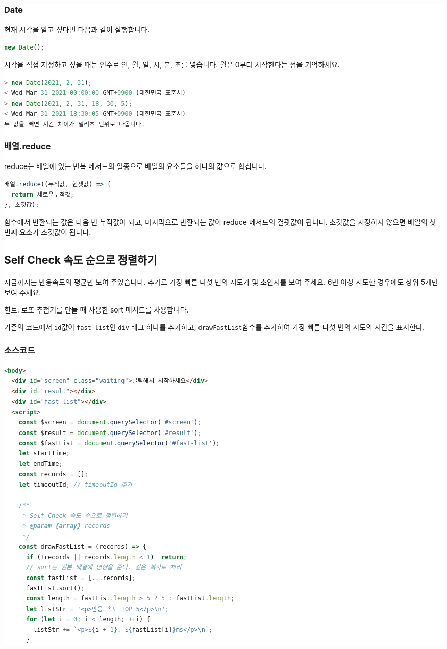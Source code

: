 ### Date

현재 시각을 알고 싶다면 다음과 같이 실행합니다.

```js
new Date();
```

시각을 직접 지정하고 싶을 때는 인수로 연, 월, 일, 시, 분, 초를 넣습니다. 월은 0부터 시작한다는 점을 기억하세요.

```js
> new Date(2021, 2, 31);
< Wed Mar 31 2021 00:00:00 GMT+0900 (대한민국 표준시)
> new Date(2021, 2, 31, 18, 30, 5);
< Wed Mar 31 2021 18:30:05 GMT+0900 (대한민국 표준시)
두 값을 빼면 시간 차이가 밀리초 단위로 나옵니다.
```

### 배열.reduce

reduce는 배열에 있는 반복 메서드의 일종으로 배열의 요소들을 하나의 값으로 합칩니다.

```js
배열.reduce((누적값, 현잿값) => {
  return 새로운누적값;
}, 초깃값);
```

함수에서 반환되는 값은 다음 번 누적값이 되고, 마지막으로 반환되는 값이 reduce 메서드의 결괏값이 됩니다. 초깃값을 지정하지 않으면 배열의 첫 번째 요소가 초깃값이 됩니다.

## Self Check 속도 순으로 정렬하기

지금까지는 반응속도의 평균만 보여 주었습니다. 추가로 가장 빠른 다섯 번의 시도가 몇 초인지를 보여 주세요. 6번 이상 시도한 경우에도 상위 5개만 보여 주세요.

힌트: 로또 추첨기를 만들 때 사용한 sort 메서드를 사용합니다.

기존의 코드에서 `id`값이 `fast-list`인 `div` 태그 하나를 추가하고, `drawFastList`함수를 추가하여 가장 빠른 다섯 번의 시도의 시간을 표시한다.

### 소스코드

```html
<body>
  <div id="screen" class="waiting">클릭해서 시작하세요</div>
  <div id="result"></div>
  <div id="fast-list"></div>
  <script>
    const $screen = document.querySelector('#screen');
    const $result = document.querySelector('#result');
    const $fastList = document.querySelector('#fast-list');
    let startTime;
    let endTime;
    const records = [];
    let timeoutId; // timeoutId 추가

    /**
     * Self Check 속도 순으로 정렬하기
     * @param {array} records
     */
    const drawFastList = (records) => {
      if (!records || records.length < 1)  return;
      // sort는 원본 배열에 영향을 준다. 깊은 복사로 처리
      const fastList = [...records];
      fastList.sort();
      const length = fastList.length > 5 ? 5 : fastList.length;
      let listStr = '<p>반응 속도 TOP 5</p>\n';
      for (let i = 0; i < length; ++i) {
        listStr += `<p>${i + 1}. ${fastList[i]}ms</p>\n`;
      }
```